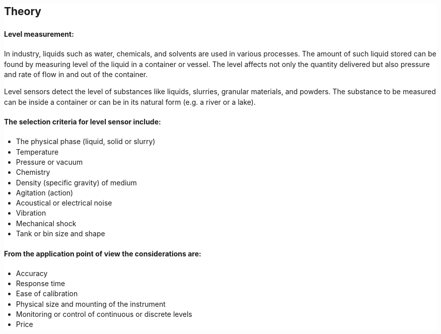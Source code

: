## Theory

#### Level measurement: 

In industry, liquids such as water, chemicals, and solvents are used in various processes. The amount of such liquid stored can be found by measuring level
 of the liquid in a container or vessel. The level affects not only the quantity delivered but also pressure and rate of flow in and out of the container. 

Level sensors detect the level of substances like liquids, slurries, granular materials, and powders. The substance to be measured can be inside a container 
or can be in its natural form (e.g. a river or a lake).

#### The selection criteria for level sensor include: 

-	The physical phase (liquid, solid or slurry) 
-	Temperature 
-	Pressure or vacuum 
-	Chemistry 
-	Density (specific gravity) of medium 
-	Agitation (action) 
-	Acoustical or electrical noise 
-	Vibration 
-	Mechanical shock 
-	Tank or bin size and shape 
	
#### From the application point of view the considerations are: 

-	Accuracy 
-	Response time 
-	Ease of calibration 
-	Physical size and mounting of the instrument 
-	Monitoring or control of continuous or discrete levels 
-	Price 
